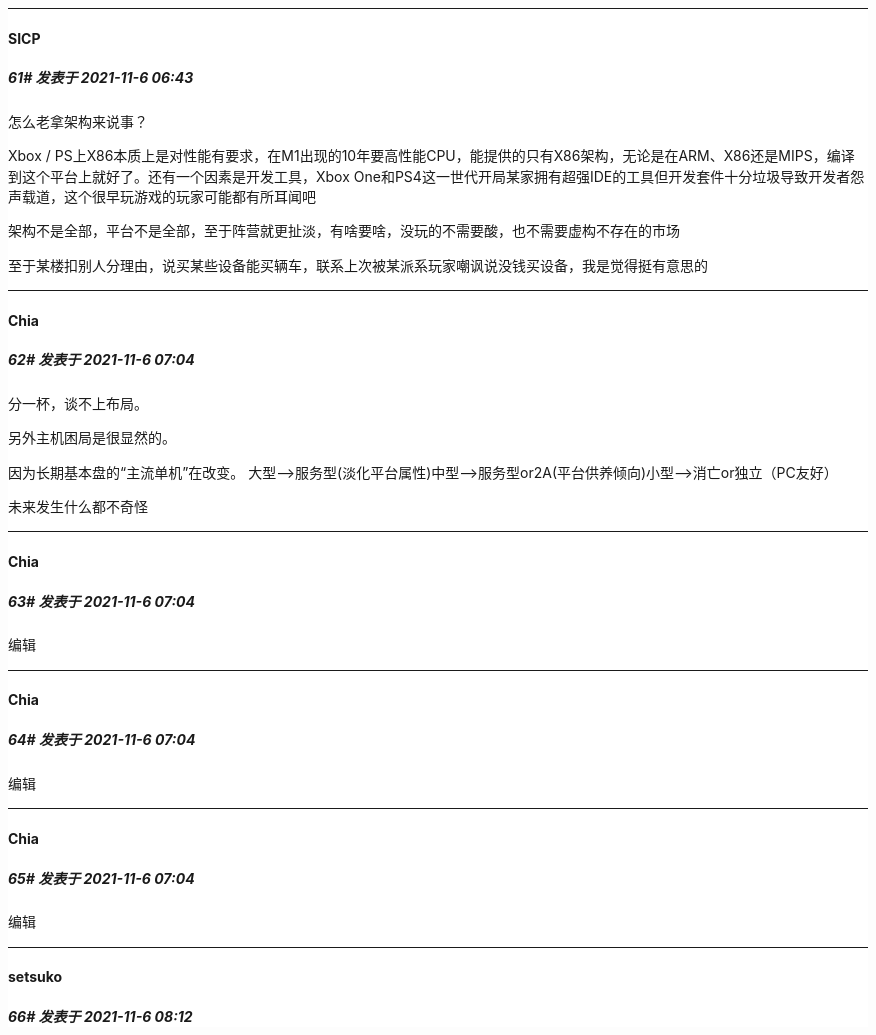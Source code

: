 

*****

####  SICP  
##### 61#       发表于 2021-11-6 06:43

怎么老拿架构来说事？

Xbox / PS上X86本质上是对性能有要求，在M1出现的10年要高性能CPU，能提供的只有X86架构，无论是在ARM、X86还是MIPS，编译到这个平台上就好了。还有一个因素是开发工具，Xbox One和PS4这一世代开局某家拥有超强IDE的工具但开发套件十分垃圾导致开发者怨声载道，这个很早玩游戏的玩家可能都有所耳闻吧

架构不是全部，平台不是全部，至于阵营就更扯淡，有啥要啥，没玩的不需要酸，也不需要虚构不存在的市场

至于某楼扣别人分理由，说买某些设备能买辆车，联系上次被某派系玩家嘲讽说没钱买设备，我是觉得挺有意思的



*****

####  Chia  
##### 62#       发表于 2021-11-6 07:04

分一杯，谈不上布局。

另外主机困局是很显然的。

因为长期基本盘的“主流单机”在改变。
大型——&gt;服务型(淡化平台属性)中型——&gt;服务型or2A(平台供养倾向)小型——&gt;消亡or独立（PC友好）

未来发生什么都不奇怪

*****

####  Chia  
##### 63#       发表于 2021-11-6 07:04

编辑

*****

####  Chia  
##### 64#       发表于 2021-11-6 07:04

编辑

*****

####  Chia  
##### 65#       发表于 2021-11-6 07:04

编辑



*****

####  setsuko  
##### 66#       发表于 2021-11-6 08:12
